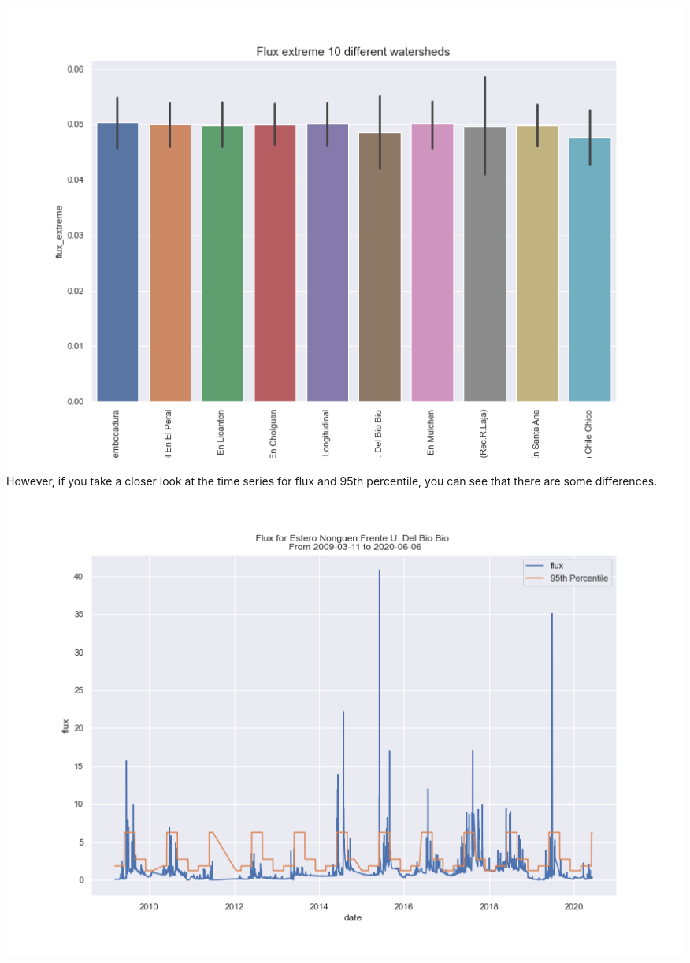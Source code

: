 ![10_flux_extreme](imgs/10_flux_extreme.png)

However, if you take a closer look at the time series for flux and 95th percentile, you can see that there are some differences.

![Estero_95.png](imgs/Estero%20Nonguen%20Frente%20U.%20Del%20Bio%20Bio_flux_flux_95.png)
